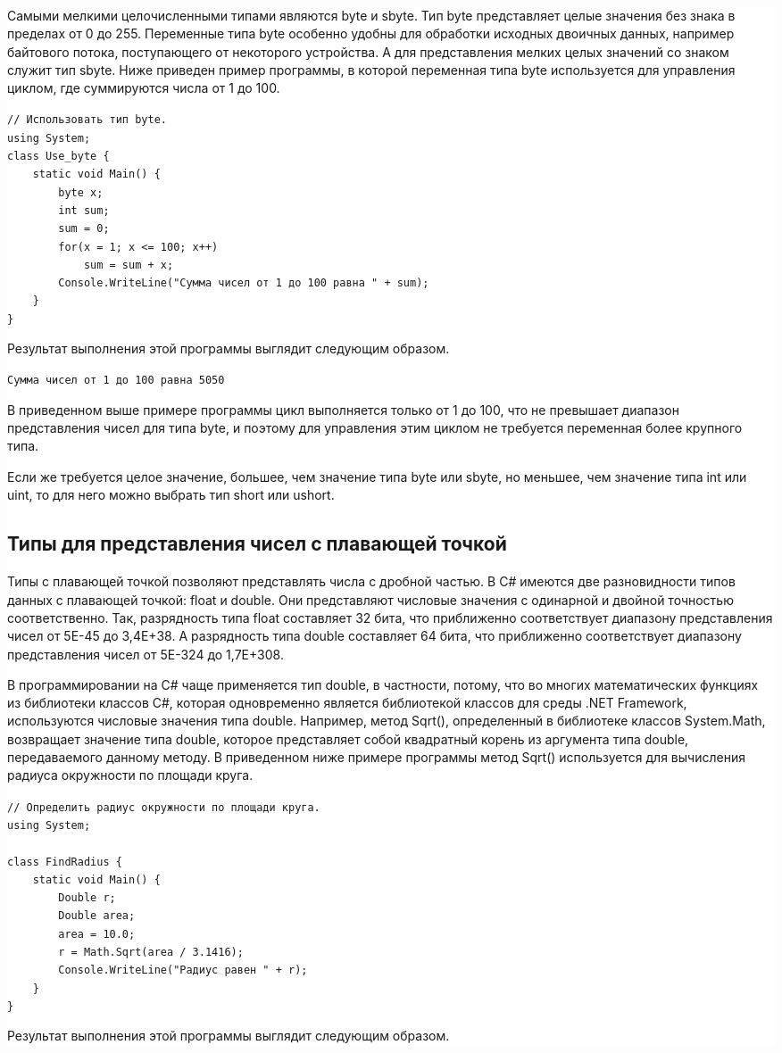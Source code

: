 Самыми мелкими целочисленными типами являются byte и sbyte. Тип byte
представляет целые значения без знака в пределах от 0 до 255. Переменные типа byte
особенно удобны для обработки исходных двоичных данных, например байтового потока, поступающего от некоторого устройства. А для представления мелких целых значений со знаком служит тип sbyte. Ниже приведен пример программы, в которой
переменная типа byte используется для управления циклом, где суммируются числа
от 1 до 100.
```
// Использовать тип byte.
using System;
class Use_byte {
    static void Main() {
        byte x;
        int sum;
        sum = 0;
        for(x = 1; х <= 100; х++)
            sum = sum + х;
        Console.WriteLine("Сумма чисел от 1 до 100 равна " + sum);
    }
}
```
Результат выполнения этой программы выглядит следующим образом.
```
Сумма чисел от 1 до 100 равна 5050
```
В приведенном выше примере программы цикл выполняется только от 1 до 100,
что не превышает диапазон представления чисел для типа byte, и поэтому для управления этим циклом не требуется переменная более крупного типа.

Если же требуется целое значение, большее, чем значение типа byte или sbyte,
но меньшее, чем значение типа int или uint, то для него можно выбрать тип short
или ushort.

## Типы для представления чисел с плавающей точкой
Типы с плавающей точкой позволяют представлять числа с дробной частью. В С#
имеются две разновидности типов данных с плавающей точкой: float и double. Они
представляют числовые значения с одинарной и двойной точностью соответственно.
Так, разрядность типа float составляет 32 бита, что приближенно соответствует диапазону представления чисел от 5Е-45 до 3,4Е+38. А разрядность типа double составляет
64 бита, что приближенно соответствует диапазону представления чисел от 5Е-324 до
1,7Е+308.

В программировании на С# чаще применяется тип double, в частности, потому,
что во многих математических функциях из библиотеки классов С#, которая одновременно является библиотекой классов для среды .NET Framework, используются числовые значения типа double. Например, метод Sqrt(), определенный в библиотеке
классов System.Math, возвращает значение типа double, которое представляет собой
квадратный корень из аргумента типа double, передаваемого данному методу. В приведенном ниже примере программы метод Sqrt() используется для вычисления радиуса окружности по площади круга.
```
// Определить радиус окружности по площади круга.
using System;

class FindRadius {
    static void Main() {
        Double r;
        Double area;
        area = 10.0;
        r = Math.Sqrt(area / 3.1416);
        Console.WriteLine("Радиус равен " + r);
    }
}
```
Результат выполнения этой программы выглядит следующим образом.
```
```